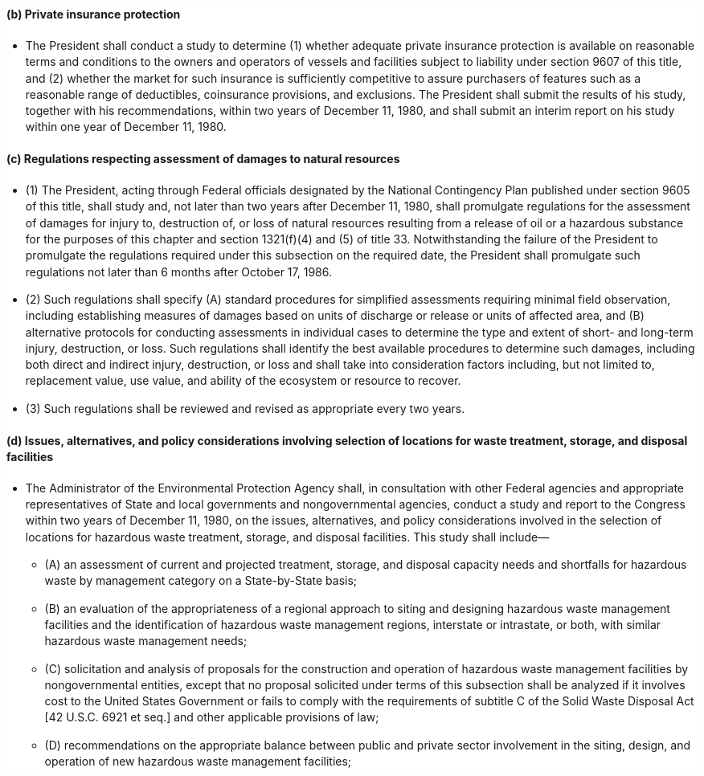 #### (b) Private insurance protection
* The President shall conduct a study to determine (1) whether adequate private insurance protection is available on reasonable terms and conditions to the owners and operators of vessels and facilities subject to liability under section 9607 of this title, and (2) whether the market for such insurance is sufficiently competitive to assure purchasers of features such as a reasonable range of deductibles, coinsurance provisions, and exclusions. The President shall submit the results of his study, together with his recommendations, within two years of December 11, 1980, and shall submit an interim report on his study within one year of December 11, 1980.

#### (c) Regulations respecting assessment of damages to natural resources
* (1) The President, acting through Federal officials designated by the National Contingency Plan published under section 9605 of this title, shall study and, not later than two years after December 11, 1980, shall promulgate regulations for the assessment of damages for injury to, destruction of, or loss of natural resources resulting from a release of oil or a hazardous substance for the purposes of this chapter and section 1321(f)(4) and (5) of title 33. Notwithstanding the failure of the President to promulgate the regulations required under this subsection on the required date, the President shall promulgate such regulations not later than 6 months after October 17, 1986.

* (2) Such regulations shall specify (A) standard procedures for simplified assessments requiring minimal field observation, including establishing measures of damages based on units of discharge or release or units of affected area, and (B) alternative protocols for conducting assessments in individual cases to determine the type and extent of short- and long-term injury, destruction, or loss. Such regulations shall identify the best available procedures to determine such damages, including both direct and indirect injury, destruction, or loss and shall take into consideration factors including, but not limited to, replacement value, use value, and ability of the ecosystem or resource to recover.

* (3) Such regulations shall be reviewed and revised as appropriate every two years.

#### (d) Issues, alternatives, and policy considerations involving selection of locations for waste treatment, storage, and disposal facilities
* The Administrator of the Environmental Protection Agency shall, in consultation with other Federal agencies and appropriate representatives of State and local governments and nongovernmental agencies, conduct a study and report to the Congress within two years of December 11, 1980, on the issues, alternatives, and policy considerations involved in the selection of locations for hazardous waste treatment, storage, and disposal facilities. This study shall include—

  * (A) an assessment of current and projected treatment, storage, and disposal capacity needs and shortfalls for hazardous waste by management category on a State-by-State basis;

  * (B) an evaluation of the appropriateness of a regional approach to siting and designing hazardous waste management facilities and the identification of hazardous waste management regions, interstate or intrastate, or both, with similar hazardous waste management needs;

  * (C) solicitation and analysis of proposals for the construction and operation of hazardous waste management facilities by nongovernmental entities, except that no proposal solicited under terms of this subsection shall be analyzed if it involves cost to the United States Government or fails to comply with the requirements of subtitle C of the Solid Waste Disposal Act [42 U.S.C. 6921 et seq.] and other applicable provisions of law;

  * (D) recommendations on the appropriate balance between public and private sector involvement in the siting, design, and operation of new hazardous waste management facilities;
